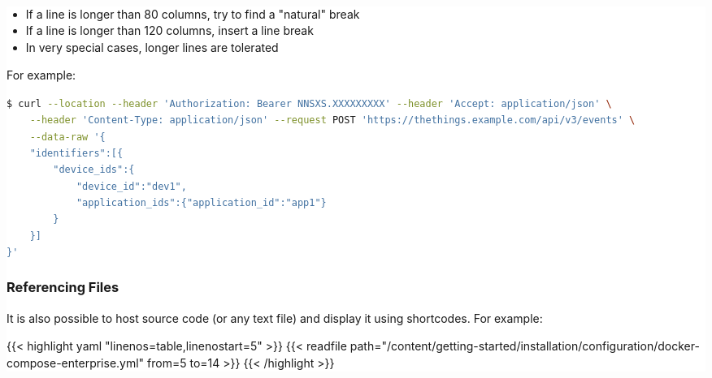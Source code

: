 - If a line is longer than 80 columns, try to find a "natural" break
- If a line is longer than 120 columns, insert a line break
- In very special cases, longer lines are tolerated

For example:

```bash
$ curl --location --header 'Authorization: Bearer NNSXS.XXXXXXXXX' --header 'Accept: application/json' \
    --header 'Content-Type: application/json' --request POST 'https://thethings.example.com/api/v3/events' \
    --data-raw '{
    "identifiers":[{
        "device_ids":{
            "device_id":"dev1",
            "application_ids":{"application_id":"app1"}
        }
    }]
}'
```

### Referencing Files

It is also possible to host source code (or any text file) and display it using shortcodes. For example:

{{< highlight yaml "linenos=table,linenostart=5" >}}
{{< readfile path="/content/getting-started/installation/configuration/docker-compose-enterprise.yml" from=5 to=14 >}}
{{< /highlight >}}
